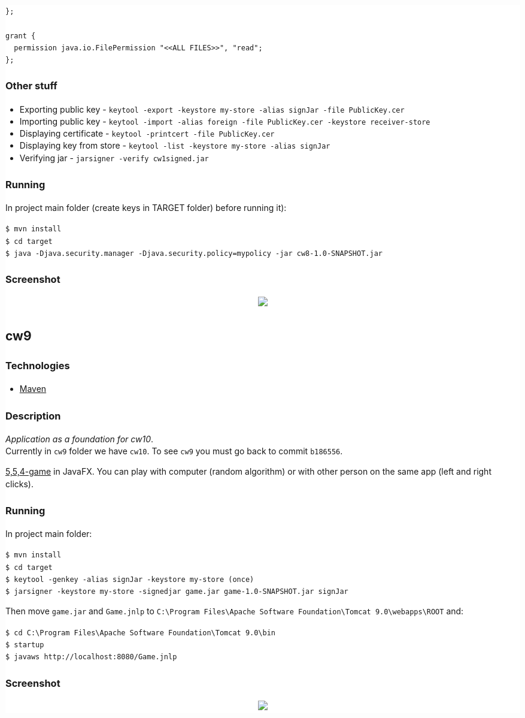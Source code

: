 ```
};

grant {
  permission java.io.FilePermission "<<ALL FILES>>", "read";
};
```

### Other stuff
- Exporting public key - `keytool -export -keystore my-store -alias signJar -file PublicKey.cer`
- Importing public key - `keytool -import -alias foreign -file PublicKey.cer -keystore receiver-store`
- Displaying  certificate - `keytool -printcert -file PublicKey.cer`
- Displaying key from store - `keytool -list -keystore my-store -alias signJar`
- Verifying jar - `jarsigner -verify cw1signed.jar`

### Running
In project main folder (create keys in TARGET folder) before running it):
```
$ mvn install
$ cd target
$ java -Djava.security.manager -Djava.security.policy=mypolicy -jar cw8-1.0-SNAPSHOT.jar
```

### Screenshot
<p align="center">
<img src="https://github.com/radosz99/java-advanced-techniques/blob/master/cw8/screen.png" width=100% />
</p>


<a name="cw9"></a>
## cw9

### Technologies 
- [Maven](https://maven.apache.org/download.cgi)

### Description
*Application as a foundation for cw10*.    
Currently in `cw9` folder we have `cw10`. To see `cw9` you must go back to commit `b186556`.

[5,5,4-game](https://en.wikipedia.org/wiki/M,n,k-game) in JavaFX. You can play with computer (random algorithm) or with other person on the same app (left and right clicks).

### Running
In project main folder:
```
$ mvn install 
$ cd target
$ keytool -genkey -alias signJar -keystore my-store (once)
$ jarsigner -keystore my-store -signedjar game.jar game-1.0-SNAPSHOT.jar signJar
```
Then move `game.jar` and `Game.jnlp` to `C:\Program Files\Apache Software Foundation\Tomcat 9.0\webapps\ROOT` and:
```
$ cd C:\Program Files\Apache Software Foundation\Tomcat 9.0\bin
$ startup
$ javaws http://localhost:8080/Game.jnlp
```
### Screenshot
<p align="center">
<img src="https://github.com/radosz99/java-advanced-techniques/blob/master/cw9/screens/screen_cw9.png" width=100% />
</p>